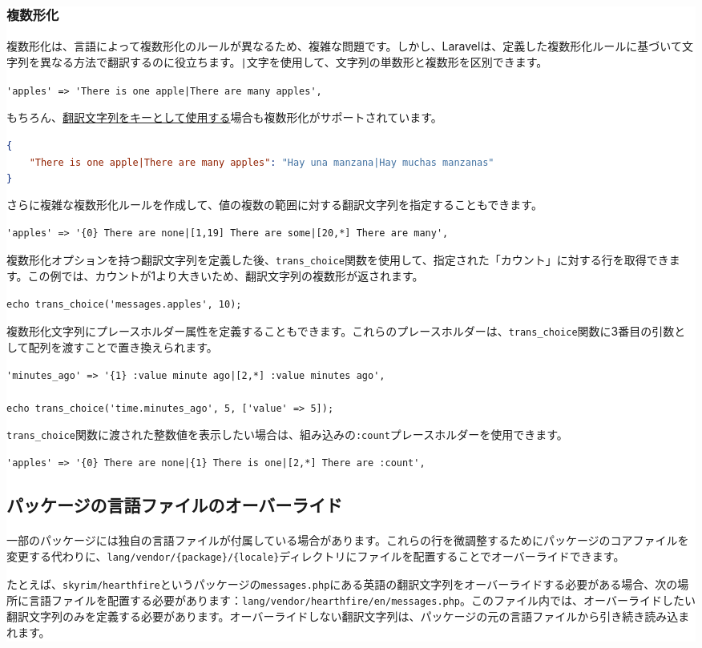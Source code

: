 <a name="pluralization"></a>
### 複数形化

複数形化は、言語によって複数形化のルールが異なるため、複雑な問題です。しかし、Laravelは、定義した複数形化ルールに基づいて文字列を異なる方法で翻訳するのに役立ちます。`|`文字を使用して、文字列の単数形と複数形を区別できます。

    'apples' => 'There is one apple|There are many apples',

もちろん、[翻訳文字列をキーとして使用する](#using-translation-strings-as-keys)場合も複数形化がサポートされています。

```json
{
    "There is one apple|There are many apples": "Hay una manzana|Hay muchas manzanas"
}
```

さらに複雑な複数形化ルールを作成して、値の複数の範囲に対する翻訳文字列を指定することもできます。

    'apples' => '{0} There are none|[1,19] There are some|[20,*] There are many',

複数形化オプションを持つ翻訳文字列を定義した後、`trans_choice`関数を使用して、指定された「カウント」に対する行を取得できます。この例では、カウントが1より大きいため、翻訳文字列の複数形が返されます。

    echo trans_choice('messages.apples', 10);

複数形化文字列にプレースホルダー属性を定義することもできます。これらのプレースホルダーは、`trans_choice`関数に3番目の引数として配列を渡すことで置き換えられます。

    'minutes_ago' => '{1} :value minute ago|[2,*] :value minutes ago',

    echo trans_choice('time.minutes_ago', 5, ['value' => 5]);

`trans_choice`関数に渡された整数値を表示したい場合は、組み込みの`:count`プレースホルダーを使用できます。

    'apples' => '{0} There are none|{1} There is one|[2,*] There are :count',

<a name="overriding-package-language-files"></a>
## パッケージの言語ファイルのオーバーライド

一部のパッケージには独自の言語ファイルが付属している場合があります。これらの行を微調整するためにパッケージのコアファイルを変更する代わりに、`lang/vendor/{package}/{locale}`ディレクトリにファイルを配置することでオーバーライドできます。

たとえば、`skyrim/hearthfire`というパッケージの`messages.php`にある英語の翻訳文字列をオーバーライドする必要がある場合、次の場所に言語ファイルを配置する必要があります：`lang/vendor/hearthfire/en/messages.php`。このファイル内では、オーバーライドしたい翻訳文字列のみを定義する必要があります。オーバーライドしない翻訳文字列は、パッケージの元の言語ファイルから引き続き読み込まれます。

